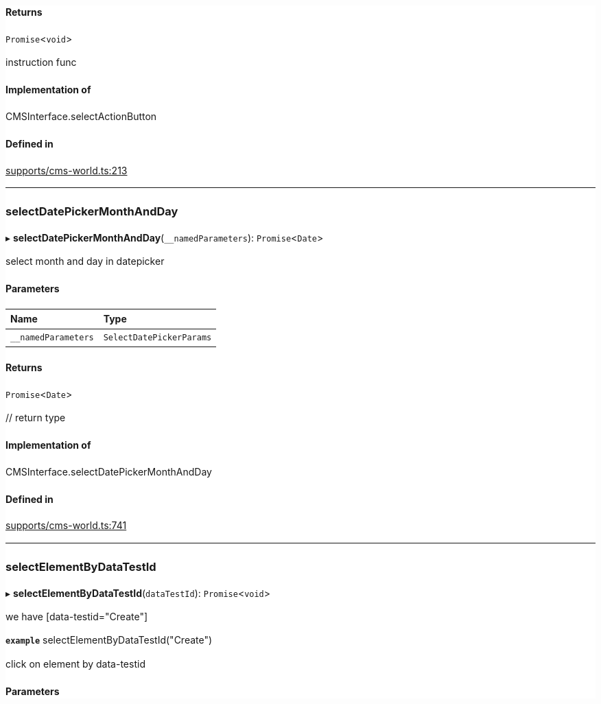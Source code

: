 #### Returns

`Promise`<`void`\>

instruction func

#### Implementation of

CMSInterface.selectActionButton

#### Defined in

[supports/cms-world.ts:213](https://github.com/manabie-com/eibanam/blob/9ec4cf8a/supports/cms-world.ts#L213)

___

### selectDatePickerMonthAndDay

▸ **selectDatePickerMonthAndDay**(`__namedParameters`): `Promise`<`Date`\>

select month and day in datepicker

#### Parameters

| Name | Type |
| :------ | :------ |
| `__namedParameters` | `SelectDatePickerParams` |

#### Returns

`Promise`<`Date`\>

// return type

#### Implementation of

CMSInterface.selectDatePickerMonthAndDay

#### Defined in

[supports/cms-world.ts:741](https://github.com/manabie-com/eibanam/blob/9ec4cf8a/supports/cms-world.ts#L741)

___

### selectElementByDataTestId

▸ **selectElementByDataTestId**(`dataTestId`): `Promise`<`void`\>

we have [data-testid="Create"]

**`example`** selectElementByDataTestId("Create")

click on element by data-testid

#### Parameters
